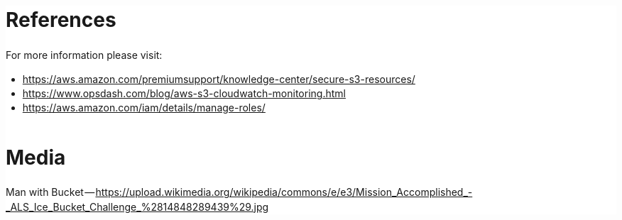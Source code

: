 # References
For more information please visit:
* https://aws.amazon.com/premiumsupport/knowledge-center/secure-s3-resources/
* https://www.opsdash.com/blog/aws-s3-cloudwatch-monitoring.html
* https://aws.amazon.com/iam/details/manage-roles/

# Media
Man with Bucket — https://upload.wikimedia.org/wikipedia/commons/e/e3/Mission_Accomplished_-_ALS_Ice_Bucket_Challenge_%2814848289439%29.jpg
